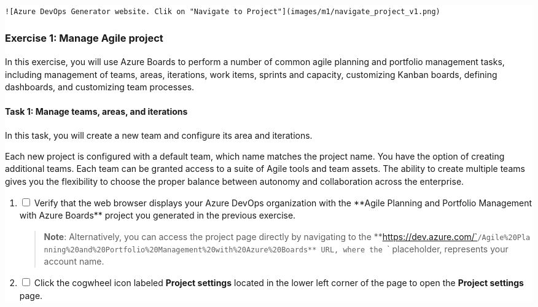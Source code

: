     ![Azure DevOps Generator website. Clik on "Navigate to Project"](images/m1/navigate_project_v1.png)

### Exercise 1: Manage Agile project

In this exercise, you will use Azure Boards to perform a number of common agile planning and portfolio management tasks, including management of teams, areas, iterations, work items, sprints and capacity, customizing Kanban boards, defining dashboards, and customizing team processes.

#### Task 1: Manage teams, areas, and iterations

In this task, you will create a new team and configure its area and iterations.

Each new project is configured with a default team, which name matches the project name. You have the option of creating additional teams. Each team can be granted access to a suite of Agile tools and team assets. The ability to create multiple teams gives you the flexibility to choose the proper balance between autonomy and collaboration across the enterprise.

1. <input type="checkbox" class="box" id="az400-lab01-exer1-task1-01" name="az400-lab01-exer1-task1-01" />
   Verify that the web browser displays your Azure DevOps organization with the **Agile Planning and Portfolio Management with Azure Boards** project you generated in the previous exercise.

    > **Note**: Alternatively, you can access the project page directly by navigating to the **https://dev.azure.com/`<your-Azure-DevOps-account-name>`/Agile%20Planning%20and%20Portfolio%20Management%20with%20Azure%20Boards** URL, where the `<your-Azure-DevOps-account-name>` placeholder, represents your account name.

2. <input type="checkbox" class="box" id="az400-lab01-exer1-task1-02" name="az400-lab01-exer1-task1-02" /> Click the cogwheel icon labeled **Project settings** located in the lower left corner of the page to open the **Project settings** page.
